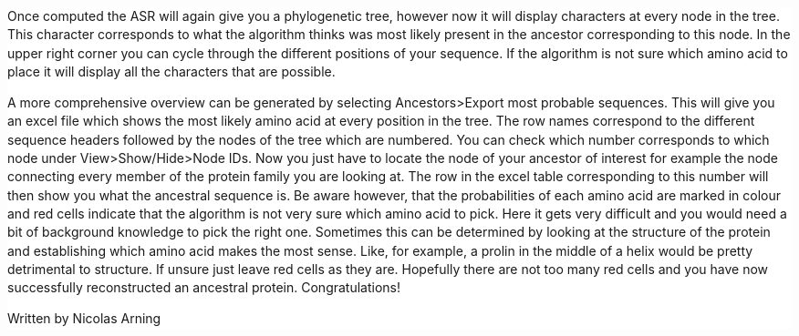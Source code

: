 Once computed the ASR will again give you a phylogenetic tree, however now it will display characters at every node in the tree. This character corresponds to what the algorithm thinks was most likely present in the ancestor corresponding to this node. In the upper right corner you can cycle through the different positions of your sequence. If the algorithm is not sure which amino acid to place it will display all the characters that are possible. 

A more comprehensive overview can be generated by selecting Ancestors>Export most probable sequences. This will give you an excel file which shows the most likely amino acid at every position in the tree. The row names correspond to the different sequence headers followed by the nodes of the tree which are numbered. You can check which number corresponds to which node under View>Show/Hide>Node IDs. Now you just have to locate the node of your ancestor of interest for example the node connecting every member of the protein family you are looking at. The row in the excel table corresponding to this number will then show you what the ancestral sequence is. Be aware however, that the probabilities of each amino acid are marked in colour and red cells indicate that the algorithm is not very sure which amino acid to pick. Here it gets very difficult and you would need a bit of background knowledge to pick the right one. Sometimes this can be determined by looking at the structure of the protein and establishing which amino acid makes the most sense. Like, for example, a prolin in the middle of a helix would be pretty detrimental to structure. If unsure just leave red cells as they are. Hopefully there are not too many red cells and you have now successfully reconstructed an ancestral protein. Congratulations!

Written by Nicolas Arning
